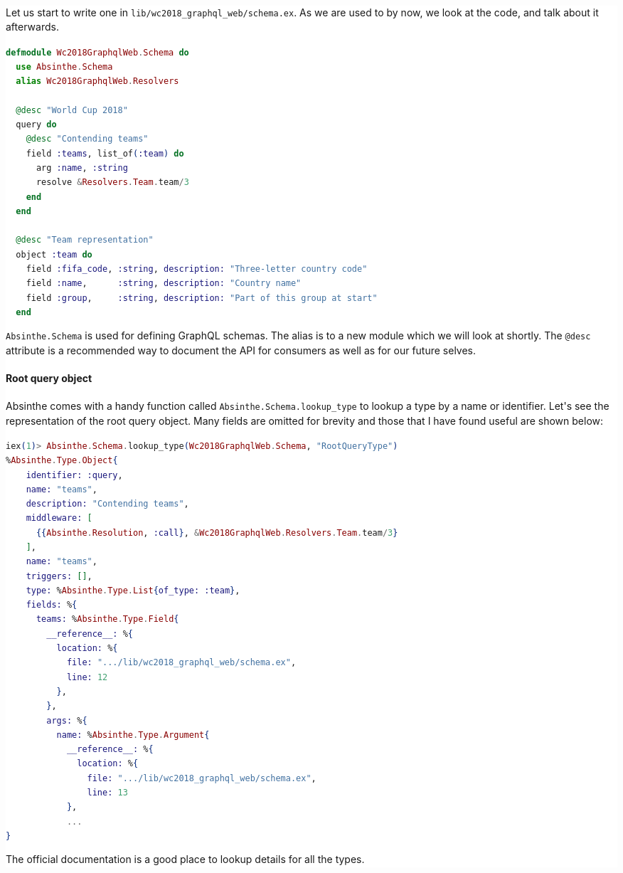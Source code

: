 Let us start to write one in `lib/wc2018_graphql_web/schema.ex`. As we are used
to by now, we look at the code, and talk about it afterwards.

```elixir
defmodule Wc2018GraphqlWeb.Schema do
  use Absinthe.Schema
  alias Wc2018GraphqlWeb.Resolvers

  @desc "World Cup 2018"
  query do
    @desc "Contending teams"
    field :teams, list_of(:team) do
      arg :name, :string
      resolve &Resolvers.Team.team/3
    end
  end

  @desc "Team representation"
  object :team do
    field :fifa_code, :string, description: "Three-letter country code"
    field :name,      :string, description: "Country name"
    field :group,     :string, description: "Part of this group at start"
  end
```

`Absinthe.Schema` is used for defining GraphQL schemas. The alias is to a new
module which we will look at shortly. The `@desc` attribute is a recommended way
to document the API for consumers as well as for our future selves.

#### Root query object
Absinthe comes with a handy function called `Absinthe.Schema.lookup_type`
to lookup a type by a name or identifier. Let's see the representation of the
root query object. Many fields are omitted for brevity and those that I have
found useful are shown below:

```elixir
iex(1)> Absinthe.Schema.lookup_type(Wc2018GraphqlWeb.Schema, "RootQueryType")
%Absinthe.Type.Object{
    identifier: :query,
    name: "teams",
    description: "Contending teams",
    middleware: [
      {{Absinthe.Resolution, :call}, &Wc2018GraphqlWeb.Resolvers.Team.team/3}
    ],
    name: "teams",
    triggers: [],
    type: %Absinthe.Type.List{of_type: :team},
    fields: %{
      teams: %Absinthe.Type.Field{
        __reference__: %{
          location: %{
            file: ".../lib/wc2018_graphql_web/schema.ex",
            line: 12
          },
        },
        args: %{
          name: %Absinthe.Type.Argument{
            __reference__: %{
              location: %{
                file: ".../lib/wc2018_graphql_web/schema.ex",
                line: 13
            },
            ...
}
```
The official documentation is a good place to lookup details for all the types.